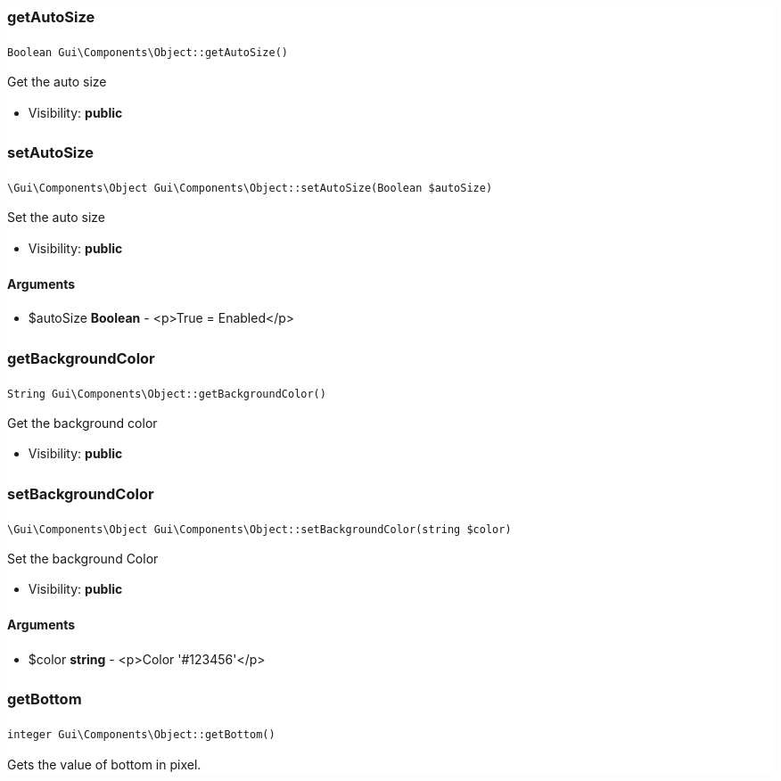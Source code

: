 

### getAutoSize

    Boolean Gui\Components\Object::getAutoSize()

Get the auto size



* Visibility: **public**




### setAutoSize

    \Gui\Components\Object Gui\Components\Object::setAutoSize(Boolean $autoSize)

Set the auto size



* Visibility: **public**


#### Arguments
* $autoSize **Boolean** - &lt;p&gt;True = Enabled&lt;/p&gt;



### getBackgroundColor

    String Gui\Components\Object::getBackgroundColor()

Get the background color



* Visibility: **public**




### setBackgroundColor

    \Gui\Components\Object Gui\Components\Object::setBackgroundColor(string $color)

Set the background Color



* Visibility: **public**


#### Arguments
* $color **string** - &lt;p&gt;Color &#039;#123456&#039;&lt;/p&gt;



### getBottom

    integer Gui\Components\Object::getBottom()

Gets the value of bottom in pixel.
